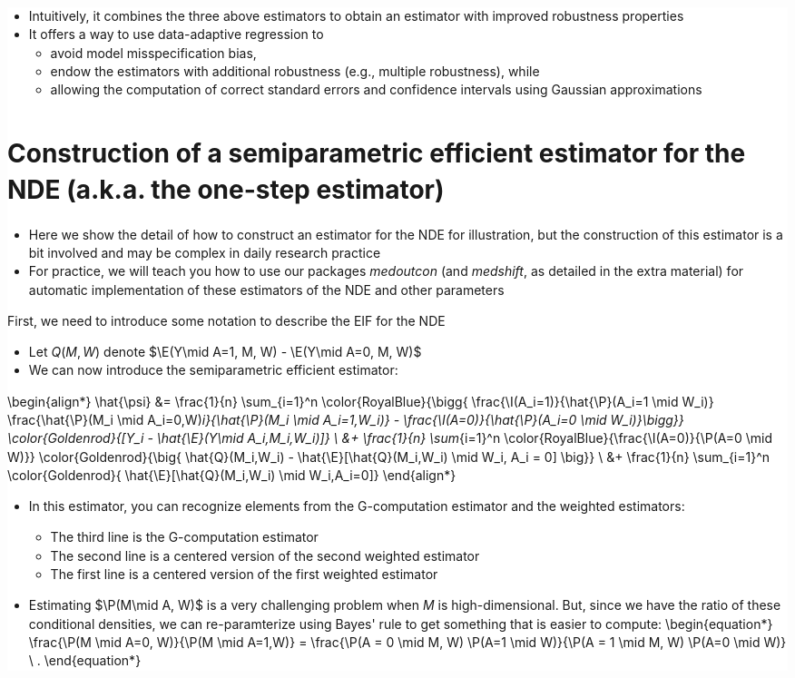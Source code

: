 - Intuitively, it combines the three above estimators to obtain an
  estimator with improved robustness properties
- It offers a way to use data-adaptive regression to
  - avoid model misspecification bias,
  - endow the estimators with additional robustness (e.g., multiple robustness),
    while
  - allowing the computation of correct standard errors and confidence
  intervals using Gaussian approximations



# Construction of a semiparametric efficient estimator for the NDE (a.k.a. the one-step estimator)


- Here we show the detail of how to construct an estimator for the NDE for
  illustration, but the construction of this estimator is a bit involved and may
  be complex in daily research practice
- For practice, we will teach you how to use our packages _medoutcon_ (and
  _medshift_, as detailed in the extra material) for automatic implementation of
  these estimators of the NDE and other parameters

First, we need to introduce some notation to describe the EIF for the NDE

- Let $Q(M, W)$ denote $\E(Y\mid A=1, M, W) - \E(Y\mid A=0, M, W)$
- We can now introduce the semiparametric efficient estimator:

\begin{align*}
    \hat{\psi} &= \frac{1}{n} \sum_{i=1}^n \color{RoyalBlue}{\bigg\{
      \frac{\I(A_i=1)}{\hat{\P}(A_i=1 \mid W_i)}
      \frac{\hat{\P}(M_i \mid A_i=0,W)_i}{\hat{\P}(M_i \mid A_i=1,W_i)} -
      \frac{\I(A=0)}{\hat{\P}(A_i=0 \mid W_i)}\bigg\}}
      \color{Goldenrod}{[Y_i - \hat{\E}(Y\mid A_i,M_i,W_i)]} \\
    &+ \frac{1}{n} \sum_{i=1}^n \color{RoyalBlue}{\frac{\I(A=0)}{\P(A=0 \mid
      W)}} \color{Goldenrod}{\big\{ \hat{Q}(M_i,W_i) -
      \hat{\E}[\hat{Q}(M_i,W_i) \mid W_i, A_i = 0] \big\}} \\
    &+ \frac{1}{n} \sum_{i=1}^n \color{Goldenrod}{
      \hat{\E}[\hat{Q}(M_i,W_i) \mid W_i,A_i=0]}
\end{align*}

- In this estimator, you can recognize elements from the G-computation estimator
  and the weighted estimators:
  - The third line is the G-computation estimator
  - The second line is a centered version of the second weighted estimator
  - The first line is a centered version of the first weighted estimator

- Estimating $\P(M\mid A, W)$ is a very challenging problem when $M$ is
  high-dimensional. But, since we have the ratio of these conditional densities,
  we can re-paramterize using Bayes' rule to get something that is easier to
  compute:
  \begin{equation*}
    \frac{\P(M \mid A=0, W)}{\P(M \mid A=1,W)} = \frac{\P(A = 0 \mid M, W)
      \P(A=1 \mid W)}{\P(A = 1 \mid M, W) \P(A=0 \mid W)} \ .
  \end{equation*}
